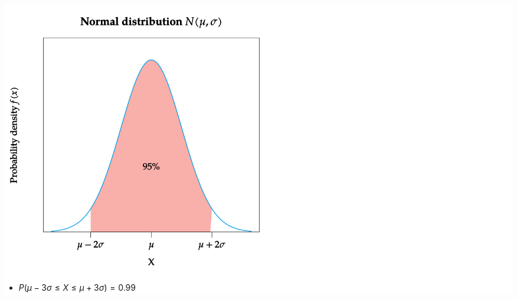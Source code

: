 <img class="img-center" src="img/crv/normal_interval_95.svg" alt="95% normal reference interval" width="450">

- $P(\mu-3\sigma \leq X \leq \mu+3\sigma) = 0.99$
